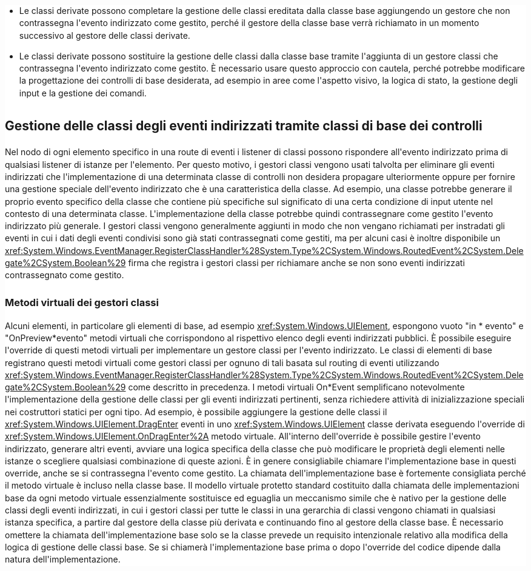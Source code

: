 -   Le classi derivate possono completare la gestione delle classi ereditata dalla classe base aggiungendo un gestore che non contrassegna l'evento indirizzato come gestito, perché il gestore della classe base verrà richiamato in un momento successivo al gestore delle classi derivate.  
  
-   Le classi derivate possono sostituire la gestione delle classi dalla classe base tramite l'aggiunta di un gestore classi che contrassegna l'evento indirizzato come gestito. È necessario usare questo approccio con cautela, perché potrebbe modificare la progettazione dei controlli di base desiderata, ad esempio in aree come l'aspetto visivo, la logica di stato, la gestione degli input e la gestione dei comandi.  
  
<a name="Class_Handling_of_Routed_Events"></a>   
## <a name="class-handling-of-routed-events-by-control-base-classes"></a>Gestione delle classi degli eventi indirizzati tramite classi di base dei controlli  
 Nel nodo di ogni elemento specifico in una route di eventi i listener di classi possono rispondere all'evento indirizzato prima di qualsiasi listener di istanze per l'elemento. Per questo motivo, i gestori classi vengono usati talvolta per eliminare gli eventi indirizzati che l'implementazione di una determinata classe di controlli non desidera propagare ulteriormente oppure per fornire una gestione speciale dell'evento indirizzato che è una caratteristica della classe. Ad esempio, una classe potrebbe generare il proprio evento specifico della classe che contiene più specifiche sul significato di una certa condizione di input utente nel contesto di una determinata classe. L'implementazione della classe potrebbe quindi contrassegnare come gestito l'evento indirizzato più generale. I gestori classi vengono generalmente aggiunti in modo che non vengano richiamati per instradati gli eventi in cui i dati degli eventi condivisi sono già stati contrassegnati come gestiti, ma per alcuni casi è inoltre disponibile un <xref:System.Windows.EventManager.RegisterClassHandler%28System.Type%2CSystem.Windows.RoutedEvent%2CSystem.Delegate%2CSystem.Boolean%29> firma che registra i gestori classi per richiamare anche se non sono eventi indirizzati contrassegnato come gestito.  
  
### <a name="class-handler-virtuals"></a>Metodi virtuali dei gestori classi  
 Alcuni elementi, in particolare gli elementi di base, ad esempio <xref:System.Windows.UIElement>, espongono vuoto "in * evento" e "OnPreview\*evento" metodi virtuali che corrispondono al rispettivo elenco degli eventi indirizzati pubblici. È possibile eseguire l'override di questi metodi virtuali per implementare un gestore classi per l'evento indirizzato. Le classi di elementi di base registrano questi metodi virtuali come gestori classi per ognuno di tali basata sul routing di eventi utilizzando <xref:System.Windows.EventManager.RegisterClassHandler%28System.Type%2CSystem.Windows.RoutedEvent%2CSystem.Delegate%2CSystem.Boolean%29> come descritto in precedenza. I metodi virtuali On\*Event semplificano notevolmente l'implementazione della gestione delle classi per gli eventi indirizzati pertinenti, senza richiedere attività di inizializzazione speciali nei costruttori statici per ogni tipo. Ad esempio, è possibile aggiungere la gestione delle classi il <xref:System.Windows.UIElement.DragEnter> eventi in uno <xref:System.Windows.UIElement> classe derivata eseguendo l'override di <xref:System.Windows.UIElement.OnDragEnter%2A> metodo virtuale. All'interno dell'override è possibile gestire l'evento indirizzato, generare altri eventi, avviare una logica specifica della classe che può modificare le proprietà degli elementi nelle istanze o scegliere qualsiasi combinazione di queste azioni. È in genere consigliabile chiamare l'implementazione base in questi override, anche se si contrassegna l'evento come gestito. La chiamata dell'implementazione base è fortemente consigliata perché il metodo virtuale è incluso nella classe base. Il modello virtuale protetto standard costituito dalla chiamata delle implementazioni base da ogni metodo virtuale essenzialmente sostituisce ed eguaglia un meccanismo simile che è nativo per la gestione delle classi degli eventi indirizzati, in cui i gestori classi per tutte le classi in una gerarchia di classi vengono chiamati in qualsiasi istanza specifica, a partire dal gestore della classe più derivata e continuando fino al gestore della classe base. È necessario omettere la chiamata dell'implementazione base solo se la classe prevede un requisito intenzionale relativo alla modifica della logica di gestione delle classi base. Se si chiamerà l'implementazione base prima o dopo l'override del codice dipende dalla natura dell'implementazione.  
  